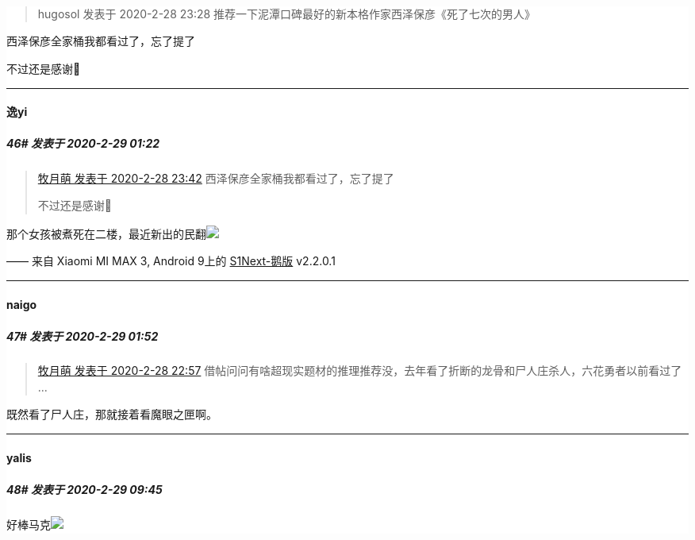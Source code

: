 

<blockquote>hugosol 发表于 2020-2-28 23:28
推荐一下泥潭口碑最好的新本格作家西泽保彦《死了七次的男人》</blockquote>
西泽保彦全家桶我都看过了，忘了提了


不过还是感谢🙏







*****

####  逸yi  
##### 46#       发表于 2020-2-29 01:22



<blockquote><a href="httphttps://bbs.saraba1st.com/2b/forum.php?mod=redirect&amp;goto=findpost&amp;pid=46562676&amp;ptid=1913839" target="_blank">牧月萌 发表于 2020-2-28 23:42</a>
西泽保彦全家桶我都看过了，忘了提了


不过还是感谢🙏</blockquote>
那个女孩被煮死在二楼，最近新出的民翻<img src="https://static.saraba1st.com/image/smiley/face2017/009.gif" referrerpolicy="no-referrer">

—— 来自 Xiaomi MI MAX 3, Android 9上的 [S1Next-鹅版](https://github.com/ykrank/S1-Next/releases) v2.2.0.1







*****

####  naigo  
##### 47#       发表于 2020-2-29 01:52



<blockquote><a href="httphttps://bbs.saraba1st.com/2b/forum.php?mod=redirect&amp;goto=findpost&amp;pid=46562066&amp;ptid=1913839" target="_blank">牧月萌 发表于 2020-2-28 22:57</a>
借帖问问有啥超现实题材的推理推荐没，去年看了折断的龙骨和尸人庄杀人，六花勇者以前看过了 ...</blockquote>
既然看了尸人庄，那就接着看魔眼之匣啊。







*****

####  yalis  
##### 48#       发表于 2020-2-29 09:45




好棒马克<img src="https://static.saraba1st.com/image/smiley/face2017/033.png" referrerpolicy="no-referrer">
